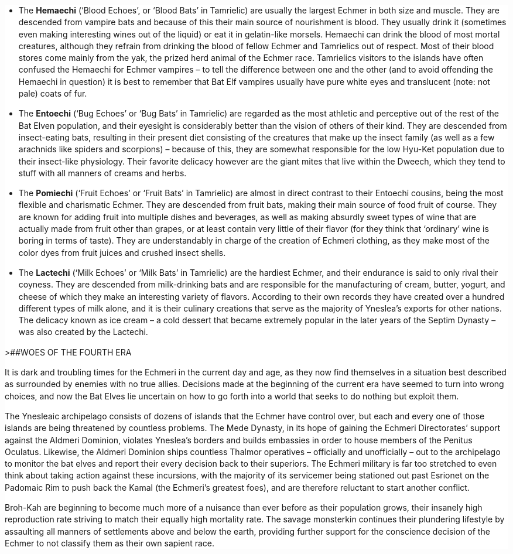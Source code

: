 * The **Hemaechi** (‘Blood Echoes’, or ‘Blood Bats’ in Tamrielic) are usually the largest Echmer in both size and muscle. They are descended from vampire bats and because of this their main source of nourishment is blood. They usually drink it (sometimes even making interesting wines out of the liquid) or eat it in gelatin-like morsels. Hemaechi can drink the blood of most mortal creatures, although they refrain from drinking the blood of fellow Echmer and Tamrielics out of respect. Most of their blood stores come mainly from the yak, the prized herd animal of the Echmer race. Tamrielics visitors to the islands have often confused the Hemaechi for Echmer vampires – to tell the difference between one and the other (and to avoid offending the Hemaechi in question) it is best to remember that Bat Elf vampires usually have pure white eyes and translucent (note: not pale) coats of fur.

* The **Entoechi** (‘Bug Echoes’ or ‘Bug Bats’ in Tamrielic) are regarded as the most athletic and perceptive out of the rest of the Bat Elven population, and their eyesight is considerably better than the vision of others of their kind. They are descended from insect-eating bats, resulting in their present diet consisting of the creatures that make up the insect family (as well as a few arachnids like spiders and scorpions) – because of this, they are somewhat responsible for the low Hyu-Ket population due to their insect-like physiology. Their favorite delicacy however are the giant mites that live within the Dweech, which they tend to stuff with all manners of creams and herbs.

* The **Pomiechi** (‘Fruit Echoes’ or ‘Fruit Bats’ in Tamrielic) are almost in direct contrast to their Entoechi cousins, being the most flexible and charismatic Echmer. They are descended from fruit bats, making their main source of food fruit of course. They are known for adding fruit into multiple dishes and beverages, as well as making absurdly sweet types of wine that are actually made from fruit other than grapes, or at least contain very little of their flavor (for they think that ‘ordinary’ wine is boring in terms of taste). They are understandably in charge of the creation of Echmeri clothing, as they make most of the color dyes from fruit juices and crushed insect shells.

* The **Lactechi** (‘Milk Echoes’ or ‘Milk Bats’ in Tamrielic) are the hardiest Echmer, and their endurance is said to only rival their coyness. They are descended from milk-drinking bats and are responsible for the manufacturing of cream, butter, yogurt, and cheese of which they make an interesting variety of flavors. According to their own records they have created over a hundred different types of milk alone, and it is their culinary creations that serve as the majority of Yneslea’s exports for other nations. The delicacy known as ice cream – a cold dessert that became extremely popular in the later years of the Septim Dynasty – was also created by the Lactechi.

&gt;##WOES OF THE FOURTH ERA

It is dark and troubling times for the Echmeri in the current day and age, as they now find themselves in a situation best described as surrounded by enemies with no true allies. Decisions made at the beginning of the current era have seemed to turn into wrong choices, and now the Bat Elves lie uncertain on how to go forth into a world that seeks to do nothing but exploit them.

The Ynesleaic archipelago consists of dozens of islands that the Echmer have control over, but each and every one of those islands are being threatened by countless problems. The Mede Dynasty, in its hope of gaining the Echmeri Directorates’ support against the Aldmeri Dominion, violates Yneslea’s borders and builds embassies in order to house members of the Penitus Oculatus. Likewise, the Aldmeri Dominion ships countless Thalmor operatives – officially and unofficially – out to the archipelago to monitor the bat elves and report their every decision back to their superiors. The Echmeri military is far too stretched to even think about taking action against these incursions, with the majority of its servicemer being stationed out past Esrionet on the Padomaic Rim to push back the Kamal (the Echmeri’s greatest foes), and are therefore reluctant to start another conflict.

Broh-Kah are beginning to become much more of a nuisance than ever before as their population grows, their insanely high reproduction rate striving to match their equally high mortality rate. The savage monsterkin continues their plundering lifestyle by assaulting all manners of settlements above and below the earth, providing further support for the conscience decision of the Echmer to not classify them as their own sapient race.
